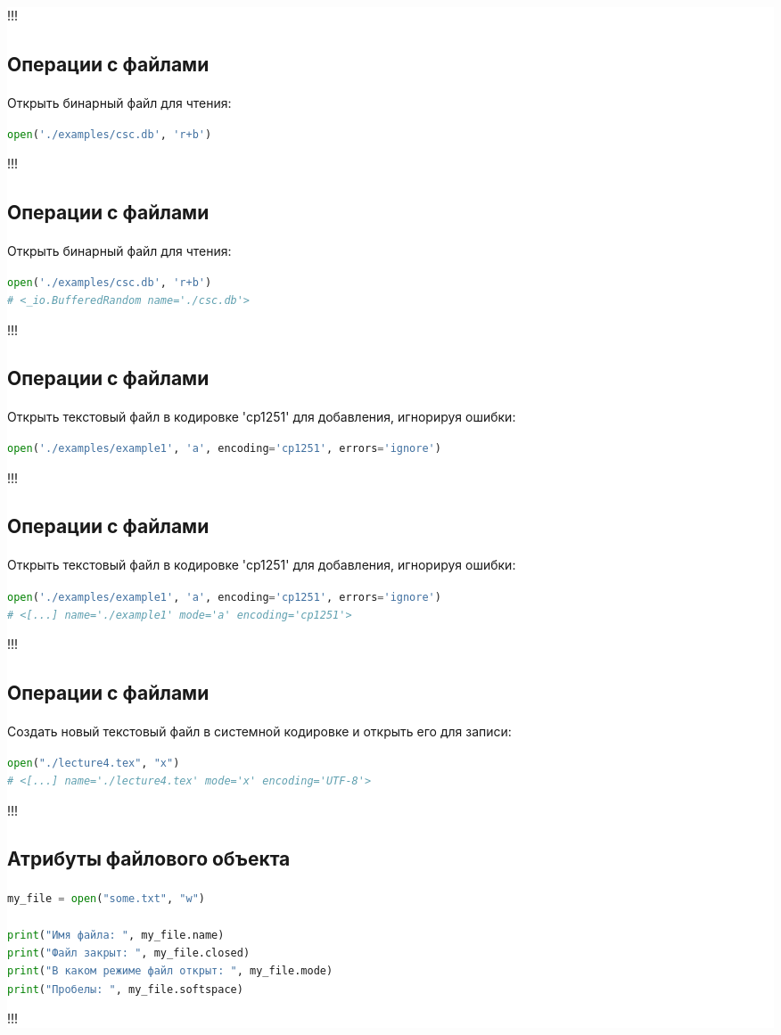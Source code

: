 !!!
## Операции с файлами
Открыть бинарный файл для чтения:
```Python
open('./examples/csc.db', 'r+b')
```
!!!

## Операции с файлами
Открыть бинарный файл для чтения:
```Python
open('./examples/csc.db', 'r+b')
# <_io.BufferedRandom name='./csc.db'>
```
!!!
## Операции с файлами
Открыть текстовый файл в кодировке 'cp1251' для добавления, игнорируя ошибки:
```Python
open('./examples/example1', 'a', encoding='cp1251', errors='ignore')
```
!!!
## Операции с файлами
Открыть текстовый файл в кодировке 'cp1251' для добавления, игнорируя ошибки:
```Python
open('./examples/example1', 'a', encoding='cp1251', errors='ignore')
# <[...] name='./example1' mode='a' encoding='cp1251'>
```
!!!

## Операции с файлами
Создать новый текстовый файл в системной кодировке и
открыть его для записи:
```Python
open("./lecture4.tex", "x")
# <[...] name='./lecture4.tex' mode='x' encoding='UTF-8'>
```
!!!

## Атрибуты файлового объекта
```Python
my_file = open("some.txt", "w")

print("Имя файла: ", my_file.name)
print("Файл закрыт: ", my_file.closed)
print("В каком режиме файл открыт: ", my_file.mode)
print("Пробелы: ", my_file.softspace)
```
!!!
